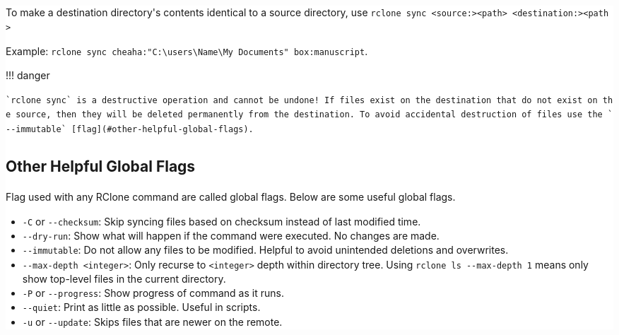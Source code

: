 To make a destination directory's contents identical to a source directory, use `rclone sync <source:><path> <destination:><path>`

Example: `rclone sync cheaha:"C:\users\Name\My Documents" box:manuscript`.


!!! danger

    `rclone sync` is a destructive operation and cannot be undone! If files exist on the destination that do not exist on the source, then they will be deleted permanently from the destination. To avoid accidental destruction of files use the `--immutable` [flag](#other-helpful-global-flags).


## Other Helpful Global Flags

Flag used with any RClone command are called global flags. Below are some useful global flags.

- `-C` or `--checksum`: Skip syncing files based on checksum instead of last modified time.
- `--dry-run`: Show what will happen if the command were executed. No changes are made.
- `--immutable`: Do not allow any files to be modified. Helpful to avoid unintended deletions and overwrites.
- `--max-depth <integer>`: Only recurse to `<integer>` depth within directory tree. Using `rclone ls --max-depth 1` means only show top-level files in the current directory.
- `-P` or `--progress`: Show progress of command as it runs.
- `--quiet`: Print as little as possible. Useful in scripts.
- `-u` or `--update`: Skips files that are newer on the remote.
